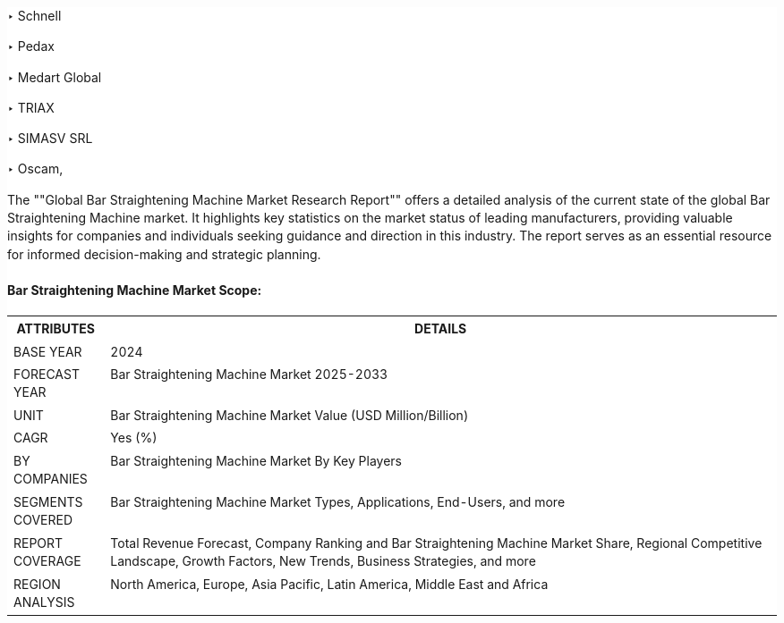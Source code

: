 ‣ Schnell

‣ Pedax

‣ Medart Global

‣ TRIAX

‣ SIMASV SRL

‣ Oscam,

The ""Global Bar Straightening Machine Market Research Report"" offers a detailed analysis of the current state of the global Bar Straightening Machine market. It highlights key statistics on the market status of leading manufacturers, providing valuable insights for companies and individuals seeking guidance and direction in this industry. The report serves as an essential resource for informed decision-making and strategic planning.

<h4>Bar Straightening Machine Market Scope:</h4>
<table>
<tr>
<th>ATTRIBUTES</th>
<th>DETAILS</th>
</tr>
<tr>
<td>BASE YEAR</td>
<td>2024</td>
</tr>
<tr>
<td>FORECAST YEAR</td>
<td>Bar Straightening Machine Market 2025-2033</td>
</tr>
<tr>
<td>UNIT</td>
<td>Bar Straightening Machine Market Value (USD Million/Billion)</td>
<tr>
<td>CAGR</td>
<td>Yes (%)</td>
</tr>
</tr>
<tr>
<td>BY COMPANIES</td>
<td>Bar Straightening Machine Market By Key Players</td>
</tr>
<tr>
<td>SEGMENTS COVERED</td>
<td>Bar Straightening Machine Market Types, Applications, End-Users, and more</td>
</tr>
<tr>
<td>REPORT COVERAGE</td>
<td>Total Revenue Forecast, Company Ranking and Bar Straightening Machine Market Share, Regional Competitive Landscape, Growth Factors, New Trends, Business Strategies, and more</td>
</tr>
<tr>
<td>REGION ANALYSIS</td>
<td>North America, Europe, Asia Pacific, Latin America, Middle East and Africa</td>
</tr>
</table>
